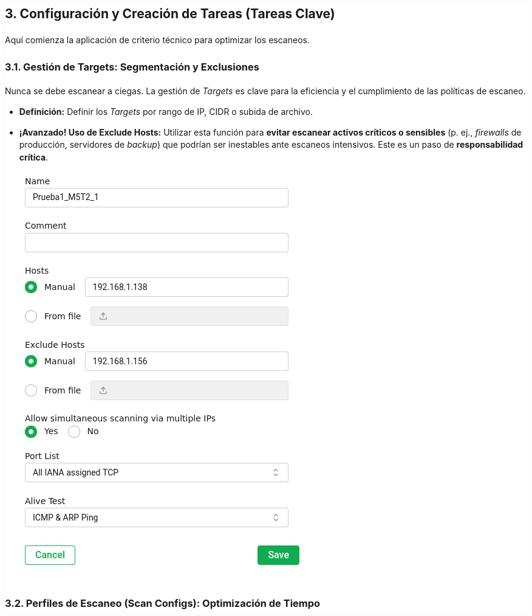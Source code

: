 
## 3. Configuración y Creación de Tareas (Tareas Clave)

Aquí comienza la aplicación de criterio técnico para optimizar los escaneos.

### 3.1. Gestión de Targets: Segmentación y Exclusiones

Nunca se debe escanear a ciegas. La gestión de *Targets* es clave para la eficiencia y el cumplimiento de las políticas de escaneo.

* **Definición:** Definir los *Targets* por rango de IP, CIDR o subida de archivo.
* **¡Avanzado! Uso de Exclude Hosts:** Utilizar esta función para **evitar escanear activos críticos o sensibles** (p. ej., *firewalls* de producción, servidores de *backup*) que podrían ser inestables ante escaneos intensivos. Este es un paso de **responsabilidad crítica**.

    ![Interfaz de creación de un nuevo Target en GVM](assets/screenshots/GVM_new_target.png)

### 3.2. Perfiles de Escaneo (Scan Configs): Optimización de Tiempo
